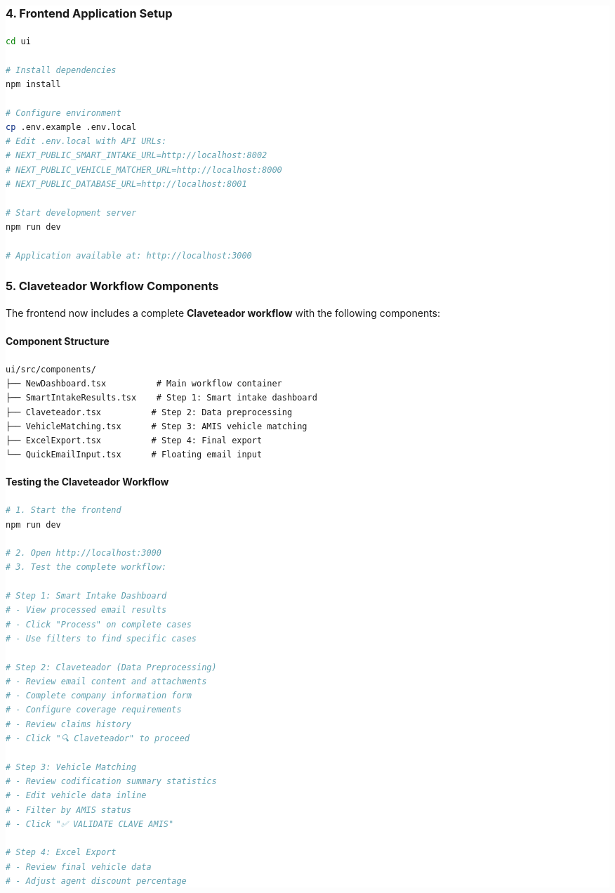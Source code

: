 ### **4. Frontend Application Setup**
```bash
cd ui

# Install dependencies
npm install

# Configure environment
cp .env.example .env.local
# Edit .env.local with API URLs:
# NEXT_PUBLIC_SMART_INTAKE_URL=http://localhost:8002
# NEXT_PUBLIC_VEHICLE_MATCHER_URL=http://localhost:8000
# NEXT_PUBLIC_DATABASE_URL=http://localhost:8001

# Start development server
npm run dev

# Application available at: http://localhost:3000
```

### **5. Claveteador Workflow Components**

The frontend now includes a complete **Claveteador workflow** with the following components:

#### **Component Structure**
```
ui/src/components/
├── NewDashboard.tsx          # Main workflow container
├── SmartIntakeResults.tsx    # Step 1: Smart intake dashboard
├── Claveteador.tsx          # Step 2: Data preprocessing
├── VehicleMatching.tsx      # Step 3: AMIS vehicle matching
├── ExcelExport.tsx          # Step 4: Final export
└── QuickEmailInput.tsx      # Floating email input
```

#### **Testing the Claveteador Workflow**
```bash
# 1. Start the frontend
npm run dev

# 2. Open http://localhost:3000
# 3. Test the complete workflow:

# Step 1: Smart Intake Dashboard
# - View processed email results
# - Click "Process" on complete cases
# - Use filters to find specific cases

# Step 2: Claveteador (Data Preprocessing)
# - Review email content and attachments
# - Complete company information form
# - Configure coverage requirements
# - Review claims history
# - Click "🔍 Claveteador" to proceed

# Step 3: Vehicle Matching
# - Review codification summary statistics
# - Edit vehicle data inline
# - Filter by AMIS status
# - Click "✅ VALIDATE CLAVE AMIS"

# Step 4: Excel Export
# - Review final vehicle data
# - Adjust agent discount percentage
```